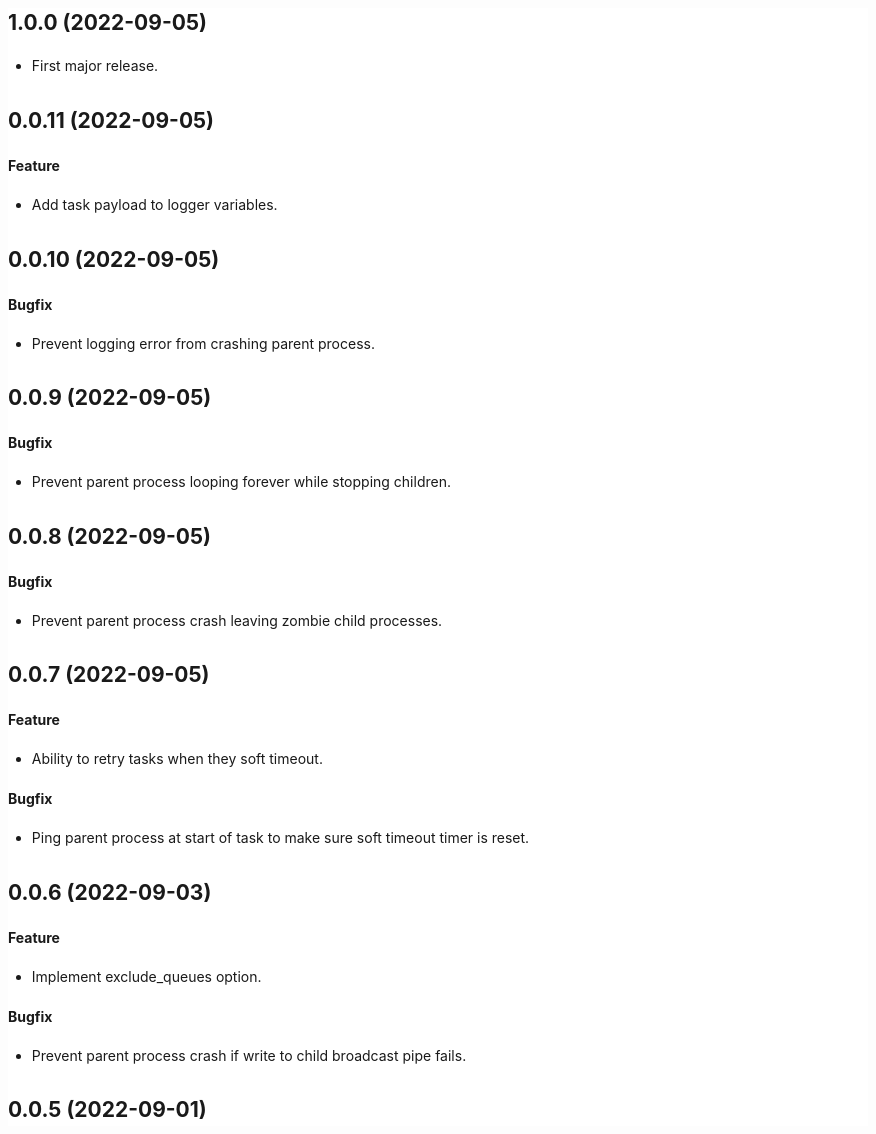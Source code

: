 ## 1.0.0 (2022-09-05)

- First major release.

## 0.0.11 (2022-09-05)

#### Feature

- Add task payload to logger variables.

## 0.0.10 (2022-09-05)

#### Bugfix

- Prevent logging error from crashing parent process.

## 0.0.9 (2022-09-05)

#### Bugfix

- Prevent parent process looping forever while stopping children.

## 0.0.8 (2022-09-05)

#### Bugfix

- Prevent parent process crash leaving zombie child processes.

## 0.0.7 (2022-09-05)

#### Feature

- Ability to retry tasks when they soft timeout.

#### Bugfix

- Ping parent process at start of task to make sure soft timeout timer is reset.

## 0.0.6 (2022-09-03)

#### Feature

- Implement exclude_queues option.

#### Bugfix

- Prevent parent process crash if write to child broadcast pipe fails.

## 0.0.5 (2022-09-01)

